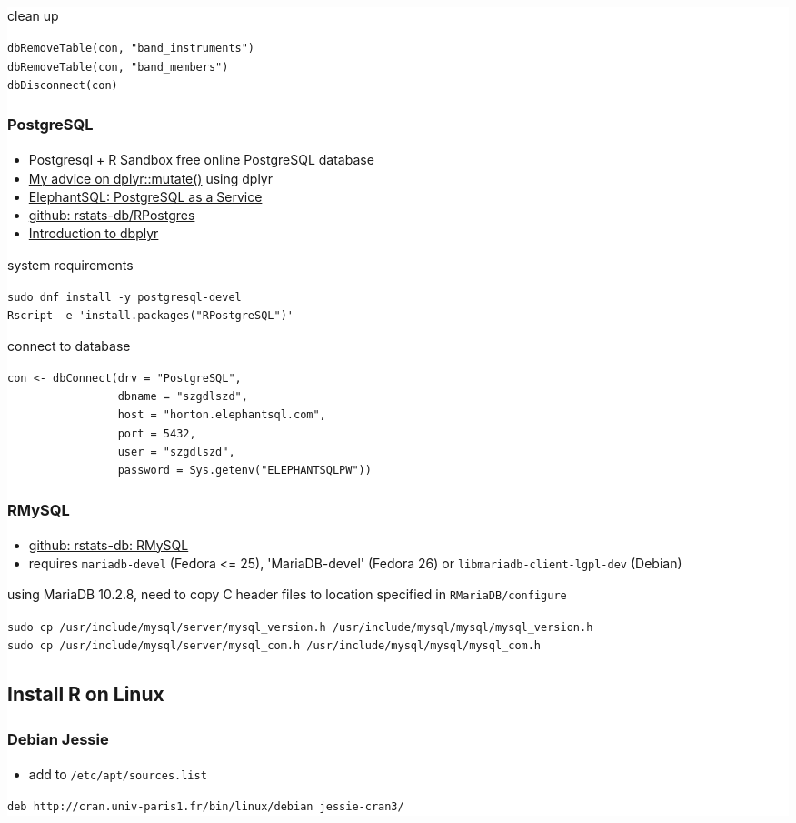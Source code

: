 clean up

~~~
dbRemoveTable(con, "band_instruments")
dbRemoveTable(con, "band_members")
dbDisconnect(con)
~~~


### PostgreSQL

- [Postgresql + R Sandbox](https://www.r-bloggers.com/postgresql-r-sandbox/) free online PostgreSQL database
- [My advice on dplyr::mutate()](https://www.r-bloggers.com/my-advice-on-dplyrmutate/) using dplyr
- [ElephantSQL: PostgreSQL as a Service](https://www.elephantsql.com)
- [github: rstats-db/RPostgres](https://github.com/rstats-db/RPostgres)
- [Introduction to dbplyr](https://cran.r-project.org/web/packages/dbplyr/vignettes/dbplyr.html)

system requirements

~~~
sudo dnf install -y postgresql-devel
Rscript -e 'install.packages("RPostgreSQL")'
~~~

connect to database

~~~
con <- dbConnect(drv = "PostgreSQL",
                 dbname = "szgdlszd",
                 host = "horton.elephantsql.com",
                 port = 5432,
                 user = "szgdlszd",
                 password = Sys.getenv("ELEPHANTSQLPW"))
~~~


### RMySQL

- [github: rstats-db: RMySQL](https://github.com/rstats-db/RMySQL)
- requires `mariadb-devel` (Fedora <= 25), 'MariaDB-devel' (Fedora 26) or `libmariadb-client-lgpl-dev` (Debian)

using MariaDB 10.2.8, need to copy C header files to location specified in `RMariaDB/configure`

~~~
sudo cp /usr/include/mysql/server/mysql_version.h /usr/include/mysql/mysql/mysql_version.h
sudo cp /usr/include/mysql/server/mysql_com.h /usr/include/mysql/mysql/mysql_com.h
~~~


## Install R on Linux

### Debian Jessie

- add to `/etc/apt/sources.list`

~~~
deb http://cran.univ-paris1.fr/bin/linux/debian jessie-cran3/
~~~
